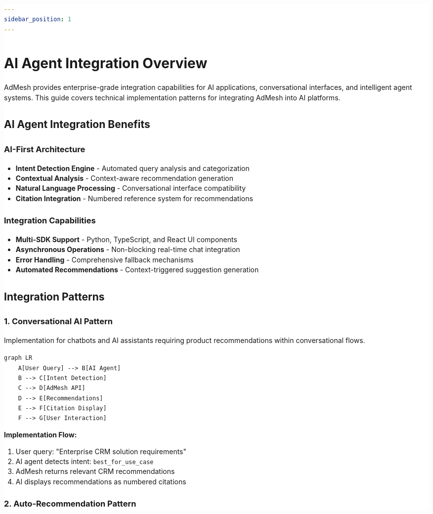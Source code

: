 ```yaml
---
sidebar_position: 1
---
```


# AI Agent Integration Overview

AdMesh provides enterprise-grade integration capabilities for AI applications, conversational interfaces, and intelligent agent systems. This guide covers technical implementation patterns for integrating AdMesh into AI platforms.

## AI Agent Integration Benefits

### AI-First Architecture
- **Intent Detection Engine** - Automated query analysis and categorization
- **Contextual Analysis** - Context-aware recommendation generation
- **Natural Language Processing** - Conversational interface compatibility
- **Citation Integration** - Numbered reference system for recommendations

### Integration Capabilities
- **Multi-SDK Support** - Python, TypeScript, and React UI components
- **Asynchronous Operations** - Non-blocking real-time chat integration
- **Error Handling** - Comprehensive fallback mechanisms
- **Automated Recommendations** - Context-triggered suggestion generation

## Integration Patterns

### 1. Conversational AI Pattern

Implementation for chatbots and AI assistants requiring product recommendations within conversational flows.

```mermaid
graph LR
    A[User Query] --> B[AI Agent]
    B --> C[Intent Detection]
    C --> D[AdMesh API]
    D --> E[Recommendations]
    E --> F[Citation Display]
    F --> G[User Interaction]
```

**Implementation Flow:**
1. User query: "Enterprise CRM solution requirements"
2. AI agent detects intent: `best_for_use_case`
3. AdMesh returns relevant CRM recommendations
4. AI displays recommendations as numbered citations

### 2. Auto-Recommendation Pattern
